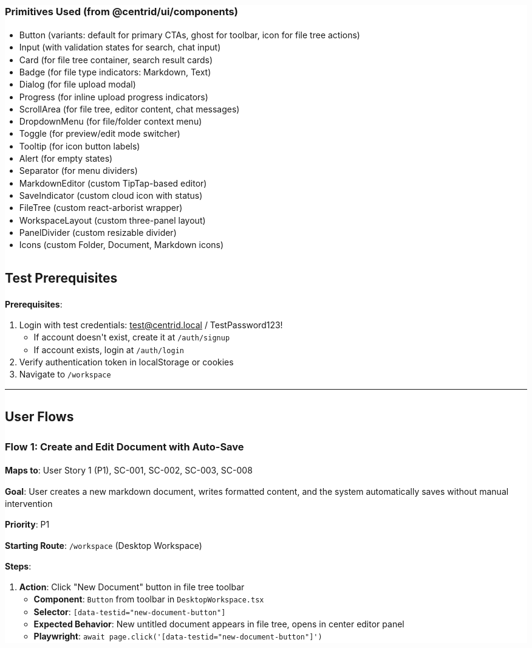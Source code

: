 ### Primitives Used (from @centrid/ui/components)

- Button (variants: default for primary CTAs, ghost for toolbar, icon for file tree actions)
- Input (with validation states for search, chat input)
- Card (for file tree container, search result cards)
- Badge (for file type indicators: Markdown, Text)
- Dialog (for file upload modal)
- Progress (for inline upload progress indicators)
- ScrollArea (for file tree, editor content, chat messages)
- DropdownMenu (for file/folder context menu)
- Toggle (for preview/edit mode switcher)
- Tooltip (for icon button labels)
- Alert (for empty states)
- Separator (for menu dividers)
- MarkdownEditor (custom TipTap-based editor)
- SaveIndicator (custom cloud icon with status)
- FileTree (custom react-arborist wrapper)
- WorkspaceLayout (custom three-panel layout)
- PanelDivider (custom resizable divider)
- Icons (custom Folder, Document, Markdown icons)

## Test Prerequisites

**Prerequisites**:
1. Login with test credentials: test@centrid.local / TestPassword123!
   - If account doesn't exist, create it at `/auth/signup`
   - If account exists, login at `/auth/login`
2. Verify authentication token in localStorage or cookies
3. Navigate to `/workspace`

---

## User Flows

### Flow 1: Create and Edit Document with Auto-Save

**Maps to**: User Story 1 (P1), SC-001, SC-002, SC-003, SC-008

**Goal**: User creates a new markdown document, writes formatted content, and the system automatically saves without manual intervention

**Priority**: P1

**Starting Route**: `/workspace` (Desktop Workspace)

**Steps**:

1. **Action**: Click "New Document" button in file tree toolbar
   - **Component**: `Button` from toolbar in `DesktopWorkspace.tsx`
   - **Selector**: `[data-testid="new-document-button"]`
   - **Expected Behavior**: New untitled document appears in file tree, opens in center editor panel
   - **Playwright**: `await page.click('[data-testid="new-document-button"]')`
